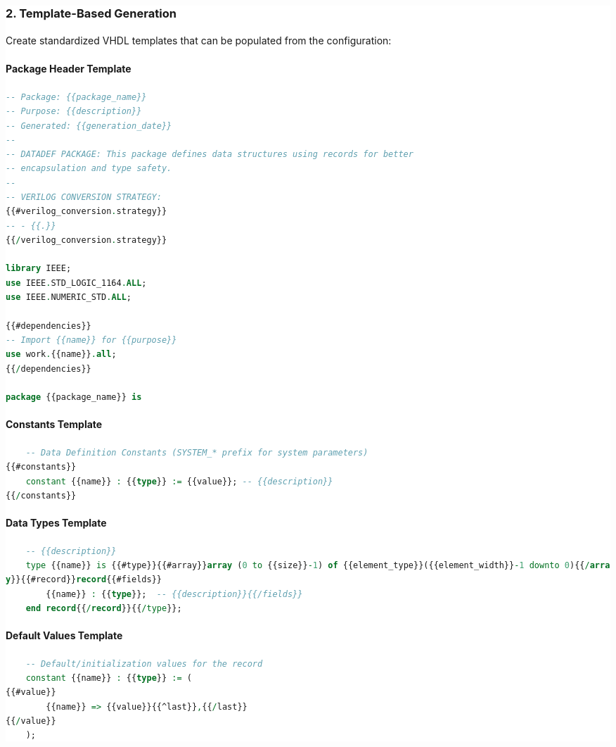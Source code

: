 ### **2. Template-Based Generation**

Create standardized VHDL templates that can be populated from the configuration:

#### **Package Header Template**
```vhdl
-- Package: {{package_name}}
-- Purpose: {{description}}
-- Generated: {{generation_date}}
-- 
-- DATADEF PACKAGE: This package defines data structures using records for better
-- encapsulation and type safety.
-- 
-- VERILOG CONVERSION STRATEGY:
{{#verilog_conversion.strategy}}
-- - {{.}}
{{/verilog_conversion.strategy}}

library IEEE;
use IEEE.STD_LOGIC_1164.ALL;
use IEEE.NUMERIC_STD.ALL;

{{#dependencies}}
-- Import {{name}} for {{purpose}}
use work.{{name}}.all;
{{/dependencies}}

package {{package_name}} is
```

#### **Constants Template**
```vhdl
    -- Data Definition Constants (SYSTEM_* prefix for system parameters)
{{#constants}}
    constant {{name}} : {{type}} := {{value}}; -- {{description}}
{{/constants}}
```

#### **Data Types Template**
```vhdl
    -- {{description}}
    type {{name}} is {{#type}}{{#array}}array (0 to {{size}}-1) of {{element_type}}({{element_width}}-1 downto 0){{/array}}{{#record}}record{{#fields}}
        {{name}} : {{type}};  -- {{description}}{{/fields}}
    end record{{/record}}{{/type}};
```

#### **Default Values Template**
```vhdl
    -- Default/initialization values for the record
    constant {{name}} : {{type}} := (
{{#value}}
        {{name}} => {{value}}{{^last}},{{/last}}
{{/value}}
    );
```
